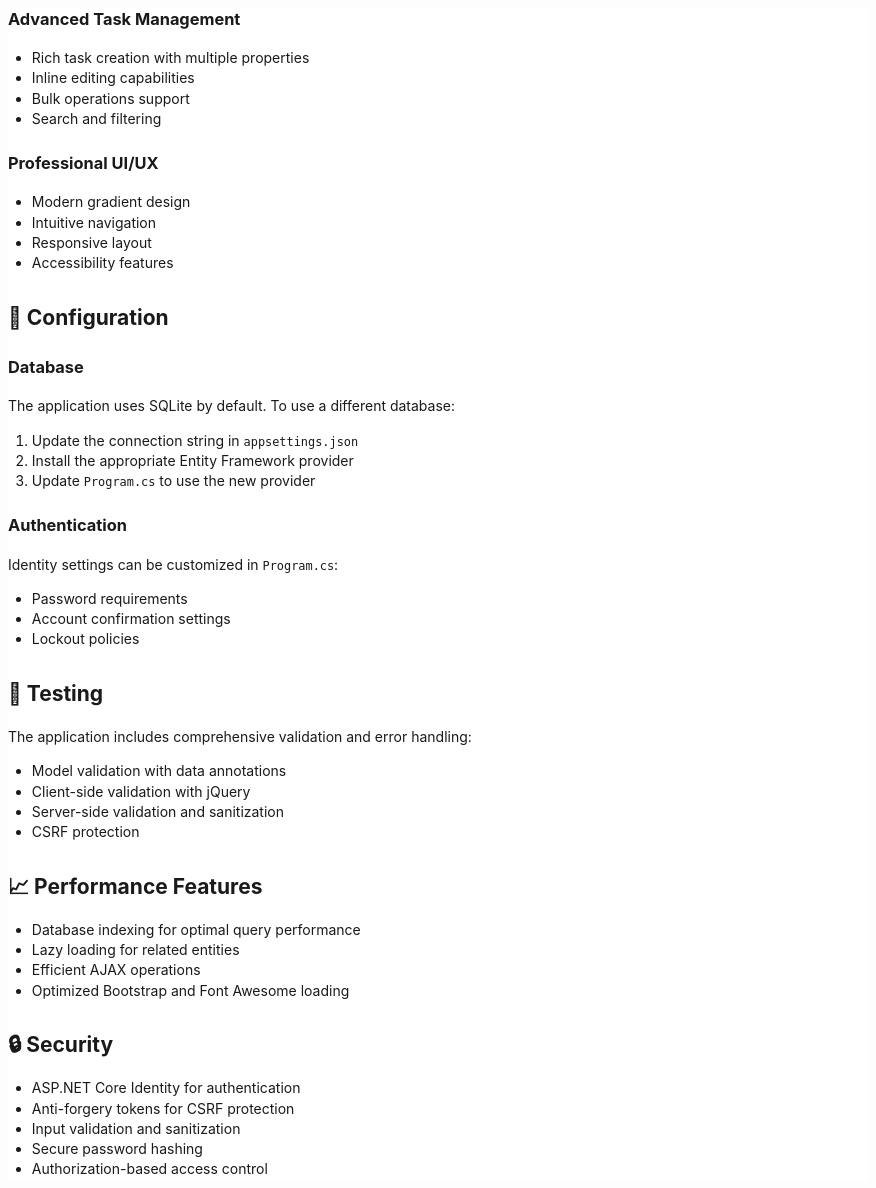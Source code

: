 ### Advanced Task Management

- Rich task creation with multiple properties
- Inline editing capabilities
- Bulk operations support
- Search and filtering

### Professional UI/UX

- Modern gradient design
- Intuitive navigation
- Responsive layout
- Accessibility features

## 🔧 Configuration

### Database

The application uses SQLite by default. To use a different database:

1. Update the connection string in `appsettings.json`
2. Install the appropriate Entity Framework provider
3. Update `Program.cs` to use the new provider

### Authentication

Identity settings can be customized in `Program.cs`:

- Password requirements
- Account confirmation settings
- Lockout policies

## 🧪 Testing

The application includes comprehensive validation and error handling:

- Model validation with data annotations
- Client-side validation with jQuery
- Server-side validation and sanitization
- CSRF protection

## 📈 Performance Features

- Database indexing for optimal query performance
- Lazy loading for related entities
- Efficient AJAX operations
- Optimized Bootstrap and Font Awesome loading

## 🔒 Security

- ASP.NET Core Identity for authentication
- Anti-forgery tokens for CSRF protection
- Input validation and sanitization
- Secure password hashing
- Authorization-based access control
